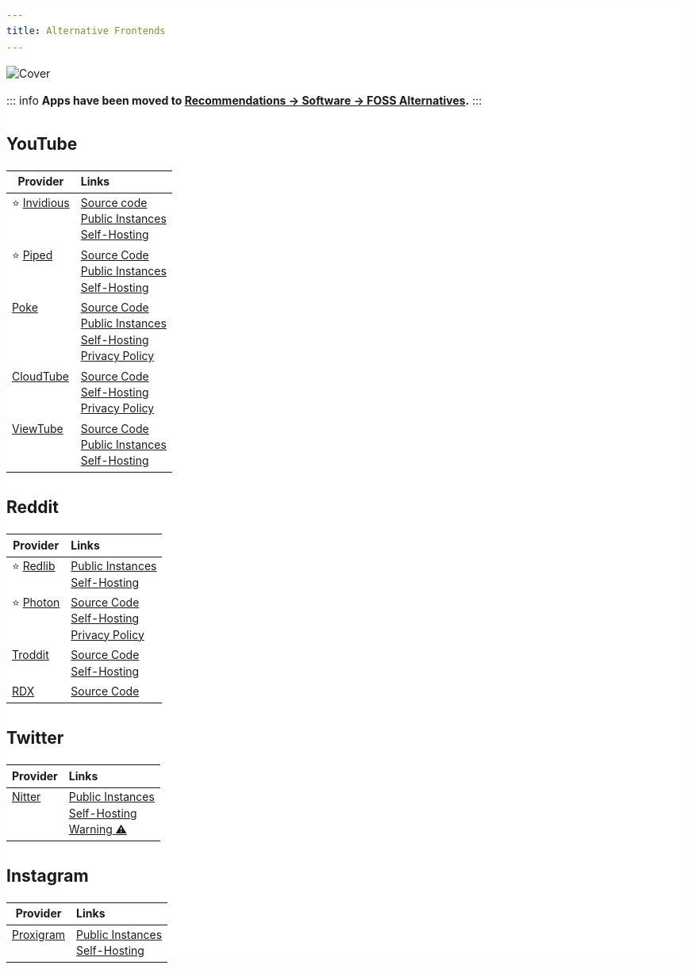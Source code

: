 ```yaml
---
title: Alternative Frontends
---
```


![Cover](../../assets/alternative-frontends.png)

::: info
**Apps have been moved to [Recommendations -> Software -> FOSS Alternatives](/recommendations/software/foss-alternatives).**
:::

## YouTube

| Provider | Links |
| --- | :-- |
| ⭐ [Invidious](https://invidious.io/) | [Source code](https://github.com/iv-org/invidious)<br/>[Public Instances](https://docs.invidious.io/instances/)<br/>[Self-Hosting](https://docs.invidious.io/installation/)
| ⭐ [Piped](https://piped.video/) | [Source Code](https://github.com/TeamPiped/Piped)<br/>[Public Instances](https://github.com/TeamPiped/Piped/wiki/Instances)<br/>[Self-Hosting](https://docs.piped.video/docs/self-hosting/)
| [Poke](https://poketube.fun/) | [Source Code](https://codeberg.org/ashley/poke)<br/>[Public Instances](https://codeberg.org/ashley/poke/src/branch/main/instances.json)<br/>[Self-Hosting](https://codeberg.org/ashley/poke#hosting-poke)<br/>[Privacy Policy](https://poketube.fun/privacy)
| [CloudTube](https://tube.cadence.moe/) | [Source Code](https://git.sr.ht/~cadence/cloudtube)<br/>[Self-Hosting](https://git.sr.ht/~cadence/tube-docs/tree/main/item/docs/cloudtube/Installing%20CloudTube.md)<br/>[Privacy Policy](https://tube.cadence.moe/privacy)
| [ViewTube](https://viewtube.io/) | [Source Code](https://github.com/viewtube/viewtube)<br/>[Public Instances](https://viewtube.wiki/about/instances)<br/>[Self-Hosting](https://viewtube.wiki/installation)

## Reddit

| Provider | Links |
| --- | :-- |
| ⭐ [Redlib](https://github.com/redlib-org/redlib) | [Public Instances](https://github.com/redlib-org/redlib-instances/blob/main/instances.md)<br/>[Self-Hosting](https://github.com/redlib-org/redlib?tab=readme-ov-file#deployment)
| ⭐ [Photon](https://photon-reddit.com/) | [Source Code](https://github.com/ArthurHeitmann/photon-reddit)<br/>[Self-Hosting](https://github.com/ArthurHeitmann/photon-reddit?tab=readme-ov-file#selfhosting)<br/>[Privacy Policy](https://photon-reddit.com/about#privacy)
| [Troddit](https://www.troddit.com/) | [Source Code](https://github.com/burhan-syed/troddit)<br/>[Self-Hosting](https://github.com/burhan-syed/troddit?tab=readme-ov-file#docker)
| [RDX](https://rdx.overdevs.com/) | [Source Code](https://github.com/avadhesh18/rdx/)

## Twitter

| Provider | Links |
| --- | :-- |
| [Nitter](https://github.com/zedeus/nitter) | [Public Instances](https://github.com/zedeus/nitter/wiki/Instances)<br/>[Self-Hosting](https://github.com/zedeus/nitter?tab=readme-ov-file#installation)<br/>[Warning :warning:](https://status.d420.de/rip)

## Instagram

| Provider | Links |
| --- | :-- |
| [Proxigram](https://codeberg.org/proxigram/proxigram) | [Public Instances](https://codeberg.org/proxigram/proxigram/wiki/Instances)<br/>[Self-Hosting](https://codeberg.org/proxigram/proxigram#installation)
